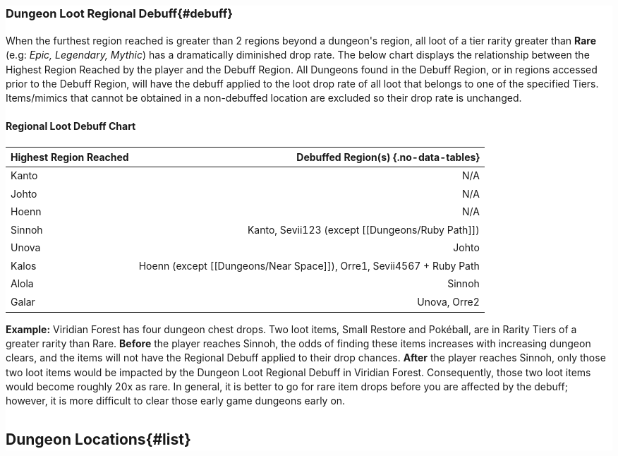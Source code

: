 ### Dungeon Loot Regional Debuff{#debuff}

When the furthest region reached is greater than 2 regions beyond a dungeon's region, all loot of a tier rarity greater than **Rare** (e.g: *Epic, Legendary, Mythic*) has a dramatically diminished drop rate. The below chart displays the relationship between the Highest Region Reached by the player and the Debuff Region. All Dungeons found in the Debuff Region, or in regions accessed prior to the Debuff Region, will have the debuff applied to the loot drop rate of all loot that belongs to one of the specified Tiers.  Items/mimics that cannot be obtained in a non-debuffed location are excluded so their drop rate is unchanged.

#### Regional Loot Debuff Chart

Highest Region Reached	| Debuffed Region(s) {.no-data-tables}
:--- | ---:
Kanto | N/A
Johto | N/A
Hoenn | N/A
Sinnoh | Kanto, Sevii123 (except [[Dungeons/Ruby Path]])
Unova | Johto
Kalos | Hoenn (except [[Dungeons/Near Space]]), Orre1, Sevii4567 + Ruby Path
Alola | Sinnoh
Galar | Unova, Orre2

**Example:** Viridian Forest has four dungeon chest drops. Two loot items, Small Restore and Pokéball, are in Rarity Tiers of a greater rarity than Rare. **Before** the player reaches Sinnoh, the odds of finding these items increases with increasing dungeon clears, and the items will not have the Regional Debuff applied to their drop chances.
**After** the player reaches Sinnoh, only those two loot items would be impacted by the Dungeon Loot Regional Debuff in Viridian Forest. Consequently, those two loot items would become roughly 20x as rare. In general, it is better to go for rare item drops before you are affected by the debuff; however, it is more difficult to clear those early game dungeons early on.

## Dungeon Locations{#list}
